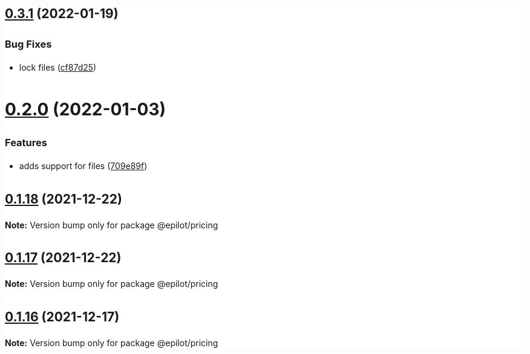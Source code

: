 



## [0.3.1](https://gitlab.com/e-pilot/product/checkout-and-pricing/pricing-api/compare/@epilot/pricing@0.2.0...@epilot/pricing@0.3.1) (2022-01-19)


### Bug Fixes

* lock files ([cf87d25](https://gitlab.com/e-pilot/product/checkout-and-pricing/pricing-api/commit/cf87d25cb8de79b92e5d9da5904fd9e4ac612099))





# [0.2.0](https://gitlab.com/e-pilot/product/checkout-and-pricing/pricing-api/compare/@epilot/pricing@0.1.18...@epilot/pricing@0.2.0) (2022-01-03)


### Features

* adds support for files ([709e89f](https://gitlab.com/e-pilot/product/checkout-and-pricing/pricing-api/commit/709e89f98064646d6111f76c2cde255490e5ed79))





## [0.1.18](https://gitlab.com/e-pilot/product/checkout-and-pricing/pricing-api/compare/@epilot/pricing@0.1.17...@epilot/pricing@0.1.18) (2021-12-22)

**Note:** Version bump only for package @epilot/pricing





## [0.1.17](https://gitlab.com/e-pilot/product/checkout-and-pricing/pricing-api/compare/@epilot/pricing@0.1.16...@epilot/pricing@0.1.17) (2021-12-22)

**Note:** Version bump only for package @epilot/pricing





## [0.1.16](https://gitlab.com/e-pilot/product/checkout-and-pricing/pricing-api/compare/@epilot/pricing@0.1.15...@epilot/pricing@0.1.16) (2021-12-17)

**Note:** Version bump only for package @epilot/pricing

